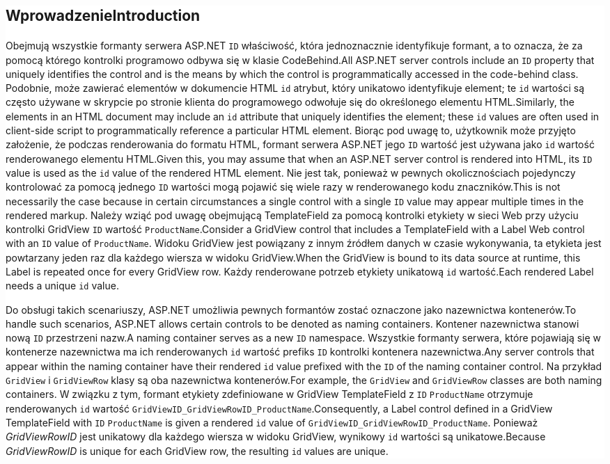 
## <a name="introduction"></a><span data-ttu-id="1aa52-109">Wprowadzenie</span><span class="sxs-lookup"><span data-stu-id="1aa52-109">Introduction</span></span>

<span data-ttu-id="1aa52-110">Obejmują wszystkie formanty serwera ASP.NET `ID` właściwość, która jednoznacznie identyfikuje formant, a to oznacza, że za pomocą którego kontrolki programowo odbywa się w klasie CodeBehind.</span><span class="sxs-lookup"><span data-stu-id="1aa52-110">All ASP.NET server controls include an `ID` property that uniquely identifies the control and is the means by which the control is programmatically accessed in the code-behind class.</span></span> <span data-ttu-id="1aa52-111">Podobnie, może zawierać elementów w dokumencie HTML `id` atrybut, który unikatowo identyfikuje element; te `id` wartości są często używane w skrypcie po stronie klienta do programowego odwołuje się do określonego elementu HTML.</span><span class="sxs-lookup"><span data-stu-id="1aa52-111">Similarly, the elements in an HTML document may include an `id` attribute that uniquely identifies the element; these `id` values are often used in client-side script to programmatically reference a particular HTML element.</span></span> <span data-ttu-id="1aa52-112">Biorąc pod uwagę to, użytkownik może przyjęto założenie, że podczas renderowania do formatu HTML, formant serwera ASP.NET jego `ID` wartość jest używana jako `id` wartość renderowanego elementu HTML.</span><span class="sxs-lookup"><span data-stu-id="1aa52-112">Given this, you may assume that when an ASP.NET server control is rendered into HTML, its `ID` value is used as the `id` value of the rendered HTML element.</span></span> <span data-ttu-id="1aa52-113">Nie jest tak, ponieważ w pewnych okolicznościach pojedynczy kontrolować za pomocą jednego `ID` wartości mogą pojawić się wiele razy w renderowanego kodu znaczników.</span><span class="sxs-lookup"><span data-stu-id="1aa52-113">This is not necessarily the case because in certain circumstances a single control with a single `ID` value may appear multiple times in the rendered markup.</span></span> <span data-ttu-id="1aa52-114">Należy wziąć pod uwagę obejmującą TemplateField za pomocą kontrolki etykiety w sieci Web przy użyciu kontrolki GridView `ID` wartość `ProductName`.</span><span class="sxs-lookup"><span data-stu-id="1aa52-114">Consider a GridView control that includes a TemplateField with a Label Web control with an `ID` value of `ProductName`.</span></span> <span data-ttu-id="1aa52-115">Widoku GridView jest powiązany z innym źródłem danych w czasie wykonywania, ta etykieta jest powtarzany jeden raz dla każdego wiersza w widoku GridView.</span><span class="sxs-lookup"><span data-stu-id="1aa52-115">When the GridView is bound to its data source at runtime, this Label is repeated once for every GridView row.</span></span> <span data-ttu-id="1aa52-116">Każdy renderowane potrzeb etykiety unikatową `id` wartość.</span><span class="sxs-lookup"><span data-stu-id="1aa52-116">Each rendered Label needs a unique `id` value.</span></span>

<span data-ttu-id="1aa52-117">Do obsługi takich scenariuszy, ASP.NET umożliwia pewnych formantów zostać oznaczone jako nazewnictwa kontenerów.</span><span class="sxs-lookup"><span data-stu-id="1aa52-117">To handle such scenarios, ASP.NET allows certain controls to be denoted as naming containers.</span></span> <span data-ttu-id="1aa52-118">Kontener nazewnictwa stanowi nową `ID` przestrzeni nazw.</span><span class="sxs-lookup"><span data-stu-id="1aa52-118">A naming container serves as a new `ID` namespace.</span></span> <span data-ttu-id="1aa52-119">Wszystkie formanty serwera, które pojawiają się w kontenerze nazewnictwa ma ich renderowanych `id` wartość prefiks `ID` kontrolki kontenera nazewnictwa.</span><span class="sxs-lookup"><span data-stu-id="1aa52-119">Any server controls that appear within the naming container have their rendered `id` value prefixed with the `ID` of the naming container control.</span></span> <span data-ttu-id="1aa52-120">Na przykład `GridView` i `GridViewRow` klasy są oba nazewnictwa kontenerów.</span><span class="sxs-lookup"><span data-stu-id="1aa52-120">For example, the `GridView` and `GridViewRow` classes are both naming containers.</span></span> <span data-ttu-id="1aa52-121">W związku z tym, formant etykiety zdefiniowane w GridView TemplateField z `ID` `ProductName` otrzymuje renderowanych `id` wartość `GridViewID_GridViewRowID_ProductName`.</span><span class="sxs-lookup"><span data-stu-id="1aa52-121">Consequently, a Label control defined in a GridView TemplateField with `ID` `ProductName` is given a rendered `id` value of `GridViewID_GridViewRowID_ProductName`.</span></span> <span data-ttu-id="1aa52-122">Ponieważ *GridViewRowID* jest unikatowy dla każdego wiersza w widoku GridView, wynikowy `id` wartości są unikatowe.</span><span class="sxs-lookup"><span data-stu-id="1aa52-122">Because *GridViewRowID* is unique for each GridView row, the resulting `id` values are unique.</span></span>
